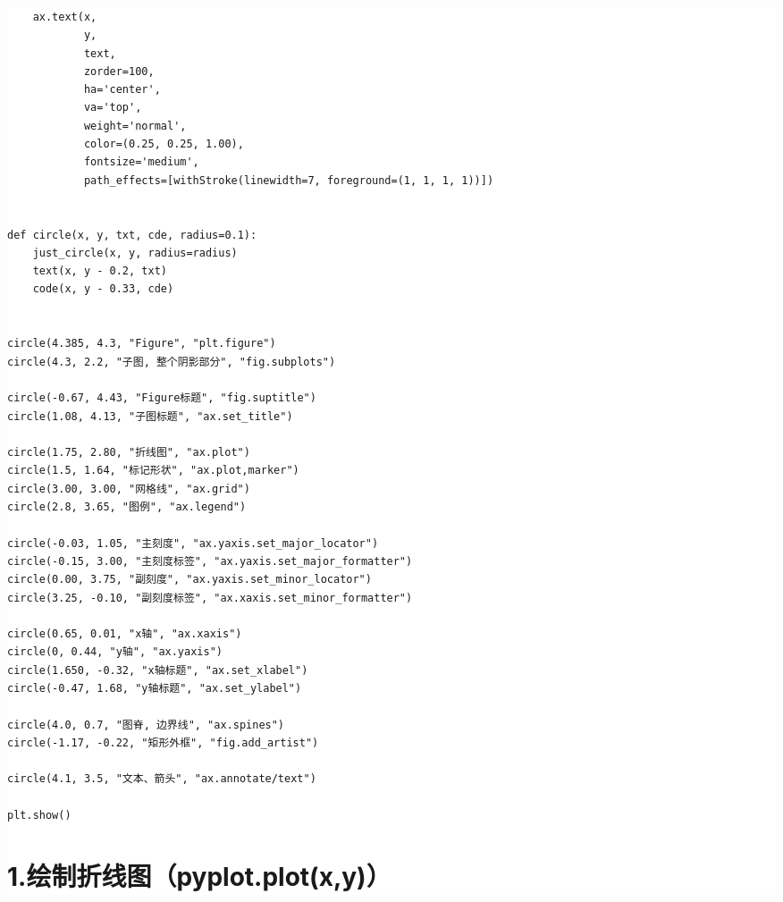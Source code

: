 ```
    ax.text(x,
            y,
            text,
            zorder=100,
            ha='center',
            va='top',
            weight='normal',
            color=(0.25, 0.25, 1.00),
            fontsize='medium',
            path_effects=[withStroke(linewidth=7, foreground=(1, 1, 1, 1))])
 
 
def circle(x, y, txt, cde, radius=0.1):
    just_circle(x, y, radius=radius)
    text(x, y - 0.2, txt)
    code(x, y - 0.33, cde)
 
 
circle(4.385, 4.3, "Figure", "plt.figure")
circle(4.3, 2.2, "子图, 整个阴影部分", "fig.subplots")
 
circle(-0.67, 4.43, "Figure标题", "fig.suptitle")
circle(1.08, 4.13, "子图标题", "ax.set_title")
 
circle(1.75, 2.80, "折线图", "ax.plot")
circle(1.5, 1.64, "标记形状", "ax.plot,marker")
circle(3.00, 3.00, "网格线", "ax.grid")
circle(2.8, 3.65, "图例", "ax.legend")
 
circle(-0.03, 1.05, "主刻度", "ax.yaxis.set_major_locator")
circle(-0.15, 3.00, "主刻度标签", "ax.yaxis.set_major_formatter")
circle(0.00, 3.75, "副刻度", "ax.yaxis.set_minor_locator")
circle(3.25, -0.10, "副刻度标签", "ax.xaxis.set_minor_formatter")
 
circle(0.65, 0.01, "x轴", "ax.xaxis")
circle(0, 0.44, "y轴", "ax.yaxis")
circle(1.650, -0.32, "x轴标题", "ax.set_xlabel")
circle(-0.47, 1.68, "y轴标题", "ax.set_ylabel")
 
circle(4.0, 0.7, "图脊, 边界线", "ax.spines")
circle(-1.17, -0.22, "矩形外框", "fig.add_artist")
 
circle(4.1, 3.5, "文本、箭头", "ax.annotate/text")
 
plt.show()
```





# 1.绘制折线图（pyplot.plot(x,y)）
